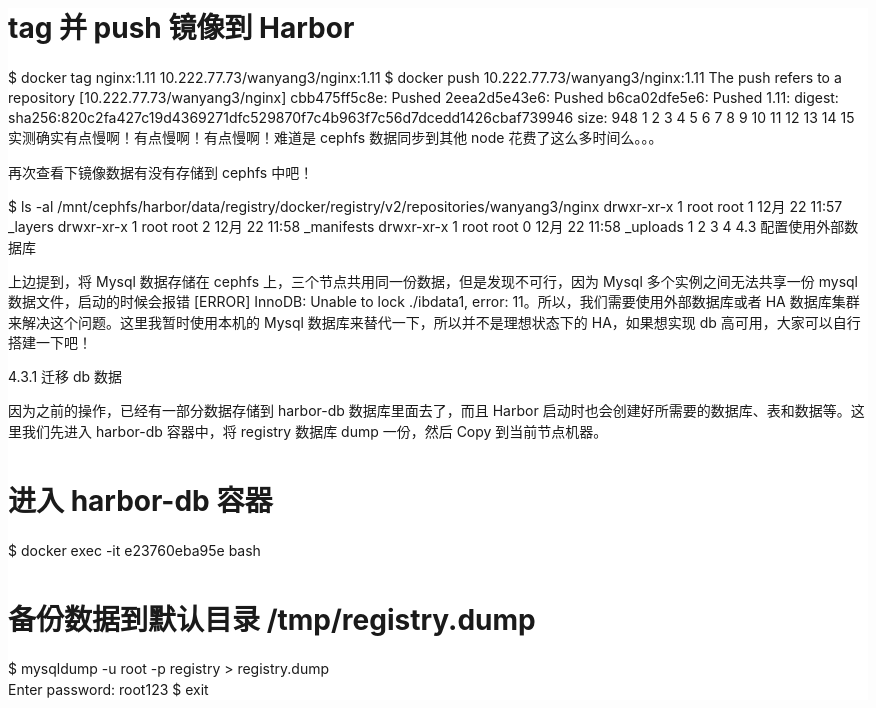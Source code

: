 # tag 并 push 镜像到 Harbor
$ docker tag nginx:1.11 10.222.77.73/wanyang3/nginx:1.11
$ docker push 10.222.77.73/wanyang3/nginx:1.11
The push refers to a repository [10.222.77.73/wanyang3/nginx]
cbb475ff5c8e: Pushed
2eea2d5e43e6: Pushed
b6ca02dfe5e6: Pushed
1.11: digest: sha256:820c2fa427c19d4369271dfc529870f7c4b963f7c56d7dcedd1426cbaf739946 size: 948
1
2
3
4
5
6
7
8
9
10
11
12
13
14
15
实测确实有点慢啊！有点慢啊！有点慢啊！难道是 cephfs 数据同步到其他 node 花费了这么多时间么。。。

再次查看下镜像数据有没有存储到 cephfs 中吧！

$ ls -al /mnt/cephfs/harbor/data/registry/docker/registry/v2/repositories/wanyang3/nginx
drwxr-xr-x 1 root root 1 12月 22 11:57 _layers
drwxr-xr-x 1 root root 2 12月 22 11:58 _manifests
drwxr-xr-x 1 root root 0 12月 22 11:58 _uploads
1
2
3
4
4.3 配置使用外部数据库

上边提到，将 Mysql 数据存储在 cephfs 上，三个节点共用同一份数据，但是发现不可行，因为 Mysql 多个实例之间无法共享一份 mysql 数据文件，启动的时候会报错 [ERROR] InnoDB: Unable to lock ./ibdata1, error: 11。所以，我们需要使用外部数据库或者 HA 数据库集群来解决这个问题。这里我暂时使用本机的 Mysql 数据库来替代一下，所以并不是理想状态下的 HA，如果想实现 db 高可用，大家可以自行搭建一下吧！

4.3.1 迁移 db 数据

因为之前的操作，已经有一部分数据存储到 harbor-db 数据库里面去了，而且 Harbor 启动时也会创建好所需要的数据库、表和数据等。这里我们先进入 harbor-db 容器中，将 registry 数据库 dump 一份，然后 Copy 到当前节点机器。

# 进入 harbor-db 容器
$ docker exec -it e23760eba95e bash

# 备份数据到默认目录 /tmp/registry.dump 
$ mysqldump -u root -p registry > registry.dump        
Enter password: root123
$ exit
